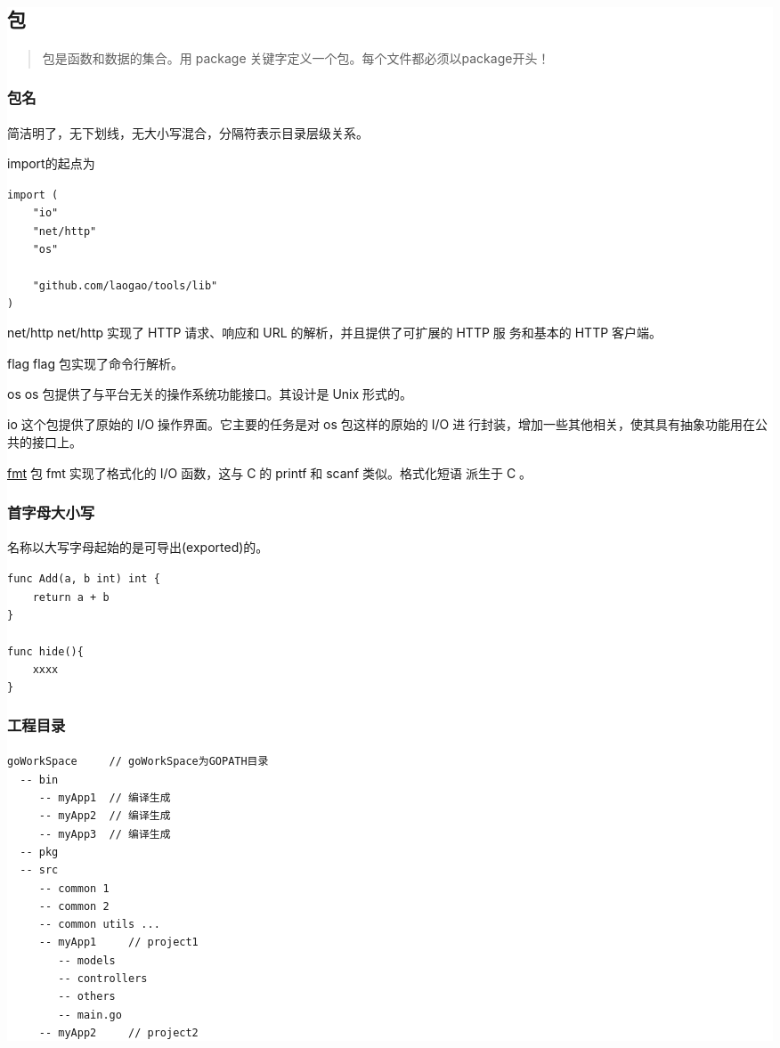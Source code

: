 ## 包

> 包是函数和数据的集合。用 package 关键字定义一个包。每个文件都必须以package开头！

### 包名

简洁明了，无下划线，无大小写混合，分隔符表示目录层级关系。

import的起点为

```
import (
	"io"
	"net/http"
	"os"
	
	"github.com/laogao/tools/lib"
)
```

net/http
net/http 实现了 HTTP 请求、响应和 URL 的解析，并且提供了可扩展的 HTTP 服 务和基本的 HTTP 客户端。

flag
flag 包实现了命令行解析。

os
os 包提供了与平台无关的操作系统功能接口。其设计是 Unix 形式的。

io
这个包提供了原始的 I/O 操作界面。它主要的任务是对 os 包这样的原始的 I/O 进 行封装，增加一些其他相关，使其具有抽象功能用在公共的接口上。

[fmt][10]
包 fmt 实现了格式化的 I/O 函数，这与 C 的 printf 和 scanf 类似。格式化短语 派生于 C 。

### 首字母大小写

名称以大写字母起始的是可导出(exported)的。

```
func Add(a, b int) int {
	return a + b
}

func hide(){
    xxxx
}
```

### 工程目录

```
goWorkSpace     // goWorkSpace为GOPATH目录
  -- bin
     -- myApp1  // 编译生成
     -- myApp2  // 编译生成
     -- myApp3  // 编译生成
  -- pkg
  -- src
     -- common 1
     -- common 2
     -- common utils ...
     -- myApp1     // project1
        -- models
        -- controllers
        -- others
        -- main.go 
     -- myApp2     // project2
```

  [1]: http://ww2.sinaimg.cn/large/0060lm7Tgw1fbes02kxgsj302s02s3yc.jpg
  [2]: http://blog.codingnow.com/2010/11/go_prime.html
  [3]: https://golang.org/dl/
  [4]: https://store.docker.com/images/3e4f3e51-3930-4dd8-975c-517705d9d4e7?tab=description
  [5]: https://code.visualstudio.com
  [6]: http://www.sublimetext.com/3
  [7]: https://atom.io
  [8]: https://sourceforge.net/projects/liteide/
  [9]: http://ww2.sinaimg.cn/large/0060lm7Tgw1fbes6qgq9wj30nu0e7ady.jpg
  [10]: https://golang.org/pkg/fmt/
  [11]: https://github.com/go-sql-driver/mysql
  [12]: https://blog.twitch.tv/gos-march-to-low-latency-gc-a6fa96f06eb7#.akvcillrd
  [13]: http://ww1.sinaimg.cn/large/0060lm7Tgw1fberyt01wxj308y02wwej.jpg